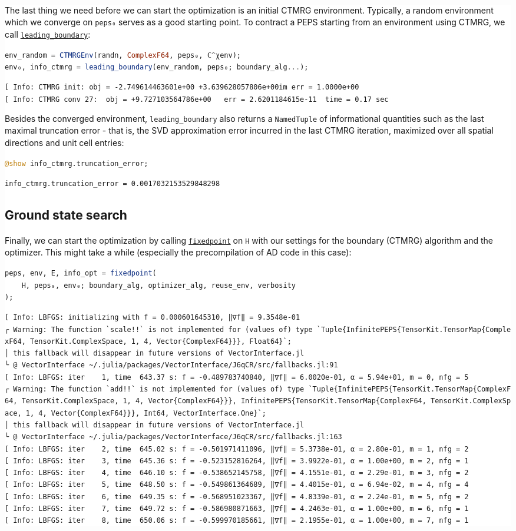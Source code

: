 The last thing we need before we can start the optimization is an initial CTMRG environment.
Typically, a random environment which we converge on `peps₀` serves as a good starting point.
To contract a PEPS starting from an environment using CTMRG, we call [`leading_boundary`](@ref):

````julia
env_random = CTMRGEnv(randn, ComplexF64, peps₀, ℂ^χenv);
env₀, info_ctmrg = leading_boundary(env_random, peps₀; boundary_alg...);
````

````
[ Info: CTMRG init:	obj = -2.749614463601e+00 +3.639628057806e+00im	err = 1.0000e+00
[ Info: CTMRG conv 27:	obj = +9.727103564786e+00	err = 2.6201184615e-11	time = 0.17 sec

````

Besides the converged environment, `leading_boundary` also returns a `NamedTuple` of
informational quantities such as the last maximal truncation error - that is, the SVD
approximation error incurred in the last CTMRG iteration, maximized over all spatial
directions and unit cell entries:

````julia
@show info_ctmrg.truncation_error;
````

````
info_ctmrg.truncation_error = 0.0017032153529848298

````

## Ground state search

Finally, we can start the optimization by calling [`fixedpoint`](@ref) on `H` with our
settings for the boundary (CTMRG) algorithm and the optimizer. This might take a while
(especially the precompilation of AD code in this case):

````julia
peps, env, E, info_opt = fixedpoint(
    H, peps₀, env₀; boundary_alg, optimizer_alg, reuse_env, verbosity
);
````

````
[ Info: LBFGS: initializing with f = 0.000601645310, ‖∇f‖ = 9.3548e-01
┌ Warning: The function `scale!!` is not implemented for (values of) type `Tuple{InfinitePEPS{TensorKit.TensorMap{ComplexF64, TensorKit.ComplexSpace, 1, 4, Vector{ComplexF64}}}, Float64}`;
│ this fallback will disappear in future versions of VectorInterface.jl
└ @ VectorInterface ~/.julia/packages/VectorInterface/J6qCR/src/fallbacks.jl:91
[ Info: LBFGS: iter    1, time  643.37 s: f = -0.489783740840, ‖∇f‖ = 6.0020e-01, α = 5.94e+01, m = 0, nfg = 5
┌ Warning: The function `add!!` is not implemented for (values of) type `Tuple{InfinitePEPS{TensorKit.TensorMap{ComplexF64, TensorKit.ComplexSpace, 1, 4, Vector{ComplexF64}}}, InfinitePEPS{TensorKit.TensorMap{ComplexF64, TensorKit.ComplexSpace, 1, 4, Vector{ComplexF64}}}, Int64, VectorInterface.One}`;
│ this fallback will disappear in future versions of VectorInterface.jl
└ @ VectorInterface ~/.julia/packages/VectorInterface/J6qCR/src/fallbacks.jl:163
[ Info: LBFGS: iter    2, time  645.02 s: f = -0.501971411096, ‖∇f‖ = 5.3738e-01, α = 2.80e-01, m = 1, nfg = 2
[ Info: LBFGS: iter    3, time  645.36 s: f = -0.523152816264, ‖∇f‖ = 3.9922e-01, α = 1.00e+00, m = 2, nfg = 1
[ Info: LBFGS: iter    4, time  646.10 s: f = -0.538652145758, ‖∇f‖ = 4.1551e-01, α = 2.29e-01, m = 3, nfg = 2
[ Info: LBFGS: iter    5, time  648.50 s: f = -0.549861364689, ‖∇f‖ = 4.4015e-01, α = 6.94e-02, m = 4, nfg = 4
[ Info: LBFGS: iter    6, time  649.35 s: f = -0.568951023367, ‖∇f‖ = 4.8339e-01, α = 2.24e-01, m = 5, nfg = 2
[ Info: LBFGS: iter    7, time  649.72 s: f = -0.586980871663, ‖∇f‖ = 4.2463e-01, α = 1.00e+00, m = 6, nfg = 1
[ Info: LBFGS: iter    8, time  650.06 s: f = -0.599970185661, ‖∇f‖ = 2.1955e-01, α = 1.00e+00, m = 7, nfg = 1
````